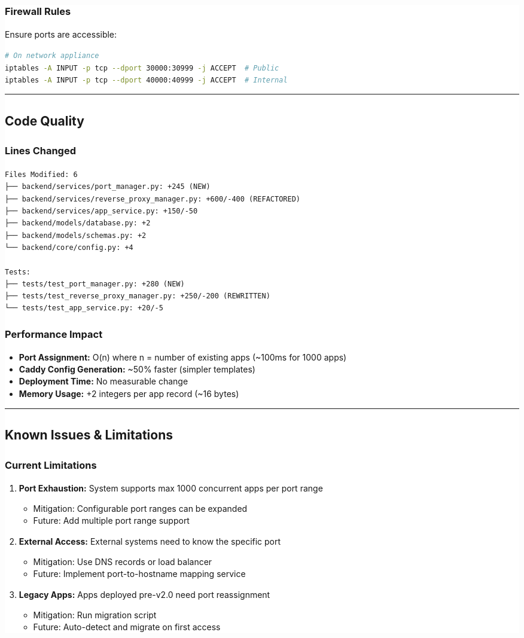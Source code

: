 ### Firewall Rules

Ensure ports are accessible:

```bash
# On network appliance
iptables -A INPUT -p tcp --dport 30000:30999 -j ACCEPT  # Public
iptables -A INPUT -p tcp --dport 40000:40999 -j ACCEPT  # Internal
```

---

## Code Quality

### Lines Changed

```
Files Modified: 6
├── backend/services/port_manager.py: +245 (NEW)
├── backend/services/reverse_proxy_manager.py: +600/-400 (REFACTORED)
├── backend/services/app_service.py: +150/-50
├── backend/models/database.py: +2
├── backend/models/schemas.py: +2
└── backend/core/config.py: +4

Tests:
├── tests/test_port_manager.py: +280 (NEW)
├── tests/test_reverse_proxy_manager.py: +250/-200 (REWRITTEN)
└── tests/test_app_service.py: +20/-5
```

### Performance Impact

- **Port Assignment:** O(n) where n = number of existing apps (~100ms for 1000 apps)
- **Caddy Config Generation:** ~50% faster (simpler templates)
- **Deployment Time:** No measurable change
- **Memory Usage:** +2 integers per app record (~16 bytes)

---

## Known Issues & Limitations

### Current Limitations

1. **Port Exhaustion:** System supports max 1000 concurrent apps per port range
   - Mitigation: Configurable port ranges can be expanded
   - Future: Add multiple port range support

2. **External Access:** External systems need to know the specific port
   - Mitigation: Use DNS records or load balancer
   - Future: Implement port-to-hostname mapping service

3. **Legacy Apps:** Apps deployed pre-v2.0 need port reassignment
   - Mitigation: Run migration script
   - Future: Auto-detect and migrate on first access
